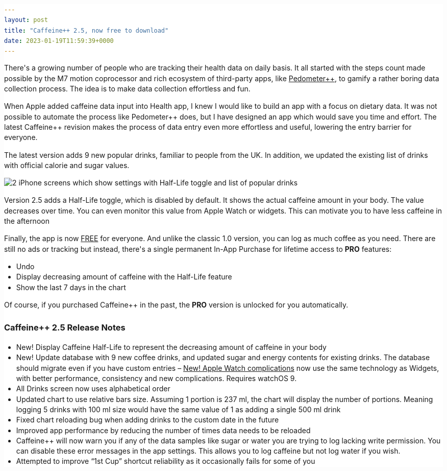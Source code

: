 ```yaml
---
layout: post
title: "Caffeine++ 2.5, now free to download"
date: 2023-01-19T11:59:39+0000
---
```


There's a growing number of people who are tracking their health data on daily basis. It all started with the steps count made possible by the M7 motion coprocessor and rich ecosystem of third-party apps, like [Pedometer++,](https://pedometer.app/) to gamify a rather boring data collection process. The idea is to make data collection effortless and fun.

When Apple added caffeine data input into Health app, I knew I would like to build an app with a focus on dietary data. It was not possible to automate the process like Pedometer++ does, but I have designed an app which would save you time and effort. The latest Caffeine++ revision makes the process of data entry even more effortless and useful, lowering the entry barrier for everyone.

The latest version adds 9 new popular drinks, familiar to people from the UK. In addition, we updated the existing list of drinks with official calorie and sugar values.

<img src="{{site.url}}/images/caffeine-settings-drinks.png" width="100%" alt="2 iPhone screens which show settings with Half-Life toggle and list of popular drinks">

Version 2.5 adds a Half-Life toggle, which is disabled by default. It shows the actual caffeine amount in your body. The value decreases over time. You can even monitor this value from Apple Watch or widgets. This can motivate you to have less caffeine in the afternoon

Finally, the app is now [FREE](https://apps.apple.com/app/caffeine/id1594448346) for everyone. And unlike the classic 1.0 version, you can log as much coffee as you need. There are still no ads or tracking but instead, there's a single permanent In-App Purchase for lifetime access to **PRO** features:

- Undo
- Display decreasing amount of caffeine with the Half-Life feature
- Show the last 7 days in the chart

Of course, if you purchased Caffeine++ in the past, the **PRO** version is unlocked for you automatically. 

### Caffeine++ 2.5 Release Notes

- New! Display Caffeine Half-Life to represent the decreasing amount of caffeine in your body
- New! Update database with 9 new coffee drinks, and updated sugar and energy contents 
for existing drinks. The database should migrate even if you have custom entries
– [New! Apple Watch complications](https://www.cocoa.productions/blog/caffeine-widgetkit) now use the same technology as Widgets, with better performance, consistency and new complications. Requires watchOS 9.
- All Drinks screen now uses alphabetical order
- Updated chart to use relative bars size. Assuming 1 portion is 237 ml, the chart will display the number of portions. Meaning logging 5 drinks with 100 ml size would have the same value of 1 as adding a single 500 ml drink
- Fixed chart reloading bug when adding drinks to the custom date in the future
- Improved app performance by reducing the number of times data needs to be reloaded
- Caffeine++ will now warn you if any of the data samples like sugar or water you are trying to log lacking write permission. You can disable these error messages in the app settings. This allows you to log caffeine but not log water if you wish.
- Attempted to improve “1st Cup” shortcut reliability as it occasionally fails for some of you
